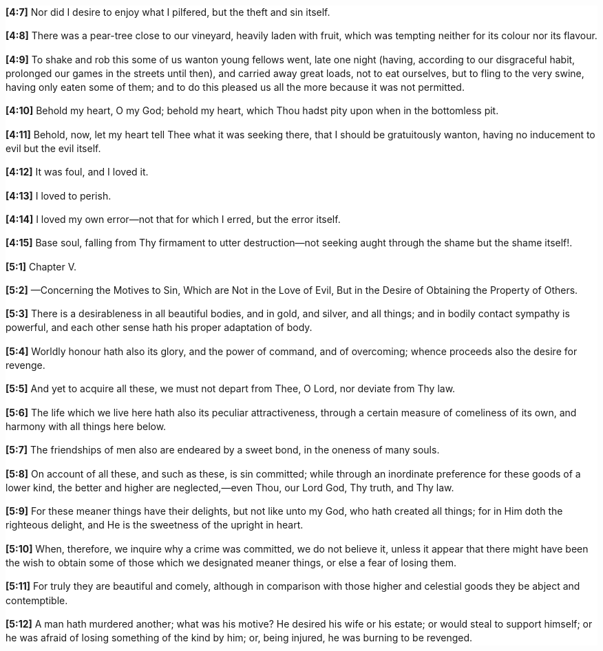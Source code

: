 **[4:7]** Nor did I desire to enjoy what I pilfered, but the theft and sin itself.

**[4:8]** There was a pear-tree close to our vineyard, heavily laden with fruit, which was tempting neither for its colour nor its flavour.

**[4:9]** To shake and rob this some of us wanton young fellows went, late one night (having, according to our disgraceful habit, prolonged our games in the streets until then), and carried away great loads, not to eat ourselves, but to fling to the very swine, having only eaten some of them; and to do this pleased us all the more because it was not permitted.

**[4:10]** Behold my heart, O my God; behold my heart, which Thou hadst pity upon when in the bottomless pit.

**[4:11]** Behold, now, let my heart tell Thee what it was seeking there, that I should be gratuitously wanton, having no inducement to evil but the evil itself.

**[4:12]** It was foul, and I loved it.

**[4:13]** I loved to perish.

**[4:14]** I loved my own error—not that for which I erred, but the error itself.

**[4:15]** Base soul, falling from Thy firmament to utter destruction—not seeking aught through the shame but the shame itself!.

**[5:1]** Chapter V.

**[5:2]** —Concerning the Motives to Sin, Which are Not in the Love of Evil, But in the Desire of Obtaining the Property of Others.

**[5:3]** There is a desirableness in all beautiful bodies, and in gold, and silver, and all things; and in bodily contact sympathy is powerful, and each other sense hath his proper adaptation of body.

**[5:4]** Worldly honour hath also its glory, and the power of command, and of overcoming; whence proceeds also the desire for revenge.

**[5:5]** And yet to acquire all these, we must not depart from Thee, O Lord, nor deviate from Thy law.

**[5:6]** The life which we live here hath also its peculiar attractiveness, through a certain measure of comeliness of its own, and harmony with all things here below.

**[5:7]** The friendships of men also are endeared by a sweet bond, in the oneness of many souls.

**[5:8]** On account of all these, and such as these, is sin committed; while through an inordinate preference for these goods of a lower kind, the better and higher are neglected,—even Thou, our Lord God, Thy truth, and Thy law.

**[5:9]** For these meaner things have their delights, but not like unto my God, who hath created all things; for in Him doth the righteous delight, and He is the sweetness of the upright in heart.

**[5:10]** When, therefore, we inquire why a crime was committed, we do not believe it, unless it appear that there might have been the wish to obtain some of those which we designated meaner things, or else a fear of losing them.

**[5:11]** For truly they are beautiful and comely, although in comparison with those higher and celestial goods they be abject and contemptible.

**[5:12]** A man hath murdered another; what was his motive? He desired his wife or his estate; or would steal to support himself; or he was afraid of losing something of the kind by him; or, being injured, he was burning to be revenged.
